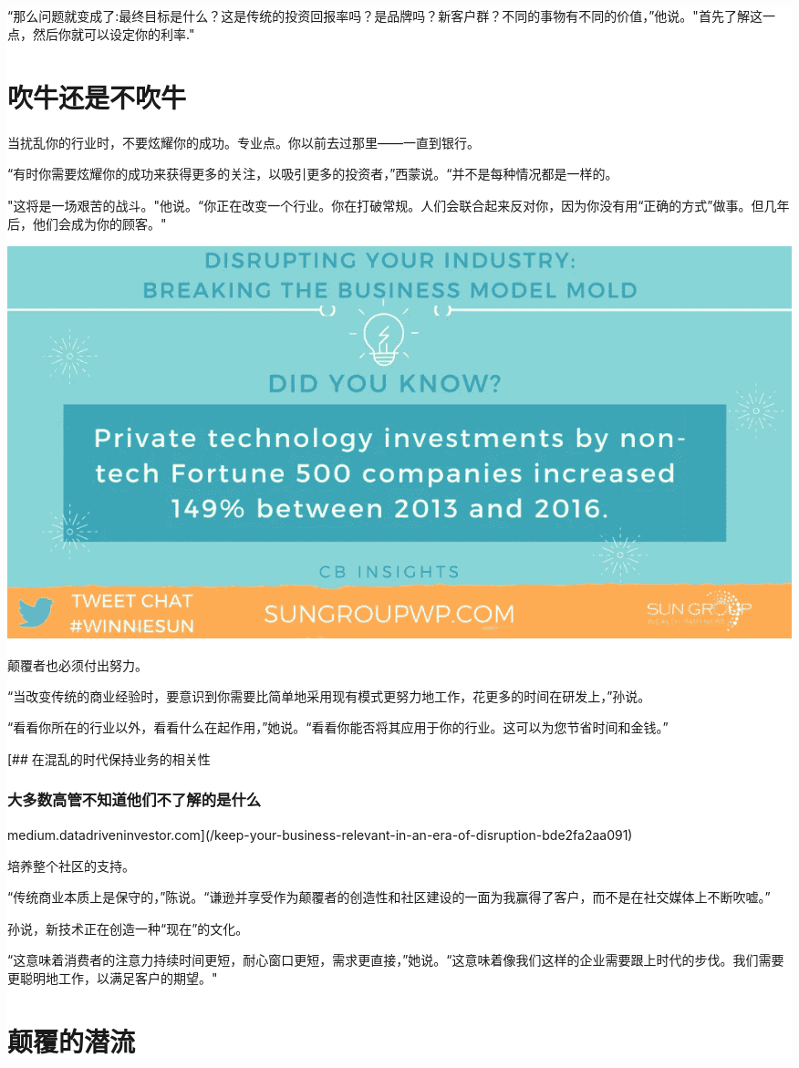 “那么问题就变成了:最终目标是什么？这是传统的投资回报率吗？是品牌吗？新客户群？不同的事物有不同的价值，”他说。"首先了解这一点，然后你就可以设定你的利率."

# 吹牛还是不吹牛

当扰乱你的行业时，不要炫耀你的成功。专业点。你以前去过那里——一直到银行。

“有时你需要炫耀你的成功来获得更多的关注，以吸引更多的投资者，”西蒙说。“并不是每种情况都是一样的。

"这将是一场艰苦的战斗。"他说。“你正在改变一个行业。你在打破常规。人们会联合起来反对你，因为你没有用“正确的方式”做事。但几年后，他们会成为你的顾客。"

![](img/66e305ec2bfd3e2945002ba72a408e5f.png)

颠覆者也必须付出努力。

“当改变传统的商业经验时，要意识到你需要比简单地采用现有模式更努力地工作，花更多的时间在研发上，”孙说。

“看看你所在的行业以外，看看什么在起作用，”她说。“看看你能否将其应用于你的行业。这可以为您节省时间和金钱。”

[](/keep-your-business-relevant-in-an-era-of-disruption-bde2fa2aa091) [## 在混乱的时代保持业务的相关性

### 大多数高管不知道他们不了解的是什么

medium.datadriveninvestor.com](/keep-your-business-relevant-in-an-era-of-disruption-bde2fa2aa091) 

培养整个社区的支持。

“传统商业本质上是保守的，”陈说。“谦逊并享受作为颠覆者的创造性和社区建设的一面为我赢得了客户，而不是在社交媒体上不断吹嘘。”

孙说，新技术正在创造一种“现在”的文化。

“这意味着消费者的注意力持续时间更短，耐心窗口更短，需求更直接，”她说。“这意味着像我们这样的企业需要跟上时代的步伐。我们需要更聪明地工作，以满足客户的期望。"

# 颠覆的潜流
